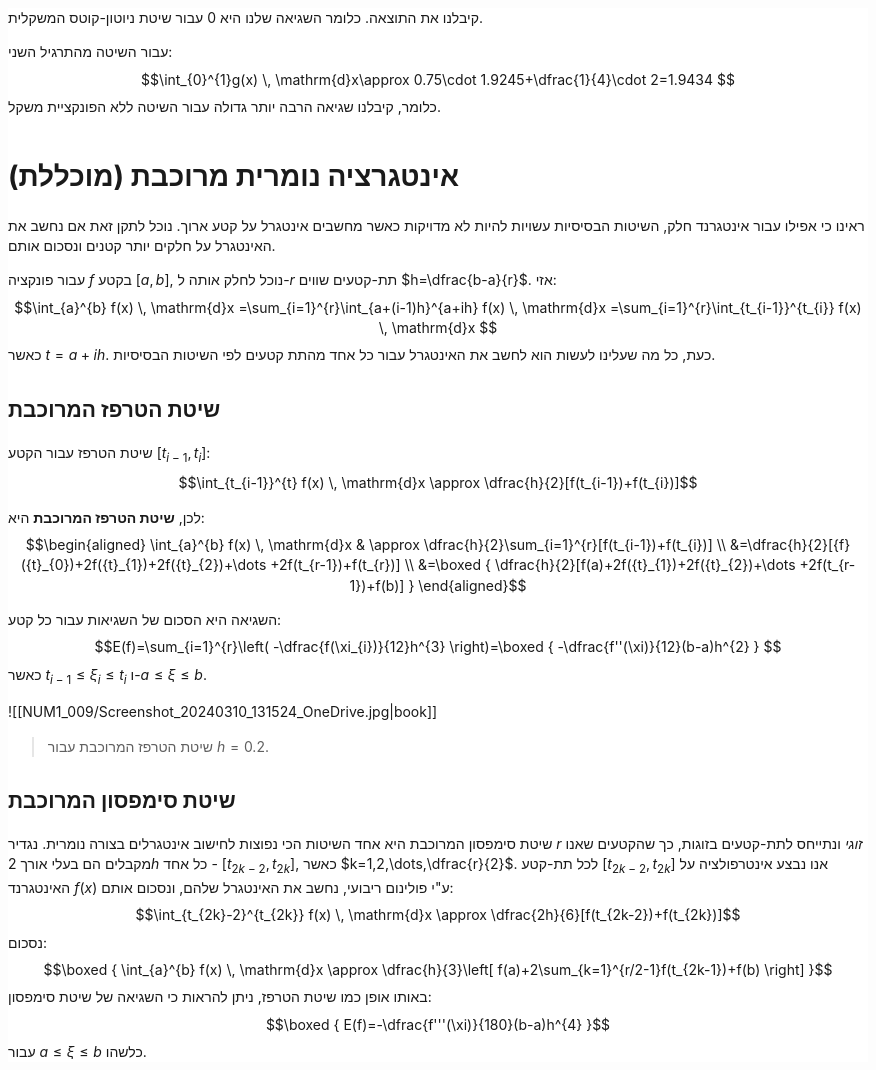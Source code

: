  קיבלנו את התוצאה. כלומר השגיאה שלנו היא $0$ עבור שיטת ניוטון-קוטס המשקלית.

עבור השיטה מהתרגיל השני:
$$\int_{0}^{1}g(x)  \, \mathrm{d}x\approx 0.75\cdot 1.9245+\dfrac{1}{4}\cdot 2=1.9434 $$
כלומר, קיבלנו שגיאה הרבה יותר גדולה עבור השיטה ללא הפונקציית משקל.

# אינטגרציה נומרית מרוכבת (מוכללת)

 
ראינו כי אפילו עבור אינטגרנד חלק, השיטות הבסיסיות עשויות להיות לא מדויקות כאשר מחשבים אינטגרל על קטע ארוך. נוכל לתקן זאת אם נחשב את האינטגרל על חלקים יותר קטנים ונסכום אותם.

עבור פונקציה $f$ בקטע $[a,b]$, נוכל לחלק אותה ל-$r$ תת-קטעים שווים $h=\dfrac{b-a}{r}$. אזי:
$$\int_{a}^{b} f(x) \, \mathrm{d}x =\sum_{i=1}^{r}\int_{a+(i-1)h}^{a+ih} f(x) \, \mathrm{d}x =\sum_{i=1}^{r}\int_{t_{i-1}}^{t_{i}} f(x) \, \mathrm{d}x   $$
כאשר $t=a+ih$. כעת, כל מה שעלינו לעשות הוא לחשב את האינטגרל עבור כל אחד מהתת קטעים לפי השיטות הבסיסיות.

## שיטת הטרפז המרוכבת

שיטת הטרפז עבור הקטע $[t_{i-1},t_{i}]$:
$$\int_{t_{i-1}}^{t} f(x) \, \mathrm{d}x \approx \dfrac{h}{2}[f(t_{i-1})+f(t_{i})]$$

לכן, **שיטת הטרפז המרוכבת** היא:
$$\begin{aligned}
\int_{a}^{b} f(x) \, \mathrm{d}x  & \approx \dfrac{h}{2}\sum_{i=1}^{r}[f(t_{i-1})+f(t_{i})] \\
&=\dfrac{h}{2}[{f}({t}_{0})+2f({t}_{1})+2f({t}_{2})+\dots +2f(t_{r-1})+f(t_{r})] \\
&=\boxed {
\dfrac{h}{2}[f(a)+2f({t}_{1})+2f({t}_{2})+\dots +2f(t_{r-1})+f(b)]
 }
\end{aligned}$$

השגיאה היא הסכום של השגיאות עבור כל קטע:
$$E(f)=\sum_{i=1}^{r}\left( -\dfrac{f(\xi_{i})}{12}h^{3} \right)=\boxed {
-\dfrac{f''(\xi)}{12}(b-a)h^{2}
 } $$
כאשר $t_{i-1}\leq \xi_{i}\leq t_{i}$ ו-$a\leq \xi\leq b$.

![[NUM1_009/Screenshot_20240310_131524_OneDrive.jpg|book]]
> שיטת הטרפז המרוכבת עבור $h=0.2$.


## שיטת סימפסון המרוכבת

שיטת סימפסון המרוכבת היא אחד השיטות הכי נפוצות לחישוב אינטגרלים בצורה נומרית.
נגדיר $r$ *זוגי* ונתייחס לתת-קטעים בזוגות, כך שהקטעים שאנו מקבלים הם בעלי אורך $2h$ כל אחד - $[t_{2k-2},\,t_{2k}]$, כאשר $k=1,2,\dots,\dfrac{r}{2}$.
לכל תת-קטע $[t_{2k-2},t_{2k}]$ אנו נבצע אינטרפולציה על האינטגרנד $f(x)$ ע"י פולינום ריבועי, נחשב את האינטגרל שלהם, ונסכום אותם:
$$\int_{t_{2k}-2}^{t_{2k}} f(x) \, \mathrm{d}x \approx \dfrac{2h}{6}[f(t_{2k-2})+f(t_{2k})]$$
נסכום:
$$\boxed {
\int_{a}^{b} f(x) \, \mathrm{d}x \approx \dfrac{h}{3}\left[ f(a)+2\sum_{k=1}^{r/2-1}f(t_{2k-1})+f(b)  \right]
 }$$
באותו אופן כמו שיטת הטרפז, ניתן להראות כי השגיאה של שיטת סימפסון:
$$\boxed {
E(f)=-\dfrac{f'''(\xi)}{180}(b-a)h^{4}
 }$$
 עבור $a\leq \xi\leq b$ כלשהו.
